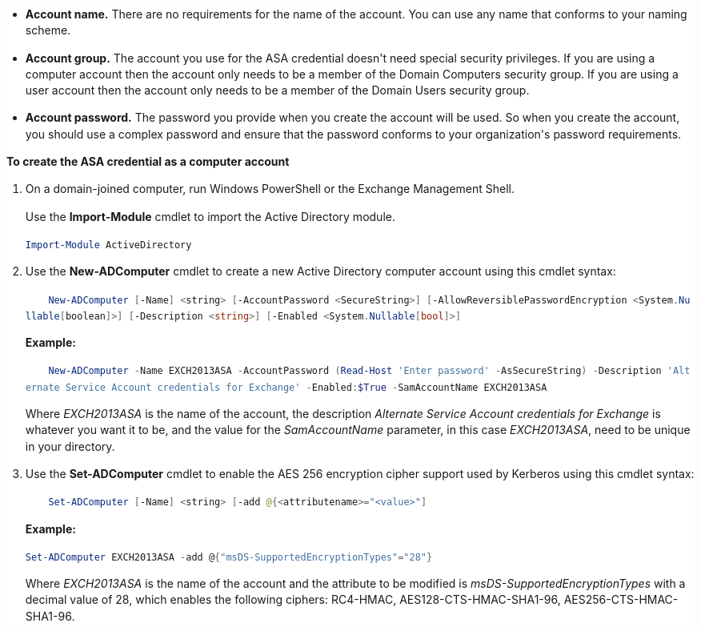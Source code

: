   - **Account name.** There are no requirements for the name of the account. You can use any name that conforms to your naming scheme.

  - **Account group.** The account you use for the ASA credential doesn't need special security privileges. If you are using a computer account then the account only needs to be a member of the Domain Computers security group. If you are using a user account then the account only needs to be a member of the Domain Users security group.

  - **Account password.** The password you provide when you create the account will be used. So when you create the account, you should use a complex password and ensure that the password conforms to your organization's password requirements.

**To create the ASA credential as a computer account**

1.  On a domain-joined computer, run Windows PowerShell or the Exchange Management Shell.
    
    Use the **Import-Module** cmdlet to import the Active Directory module.
    
    ```powershell
    Import-Module ActiveDirectory
    ```

2.  Use the **New-ADComputer** cmdlet to create a new Active Directory computer account using this cmdlet syntax:
    
    ```powershell
        New-ADComputer [-Name] <string> [-AccountPassword <SecureString>] [-AllowReversiblePasswordEncryption <System.Nullable[boolean]>] [-Description <string>] [-Enabled <System.Nullable[bool]>]
    ```

    **Example:**
    
    ```powershell
        New-ADComputer -Name EXCH2013ASA -AccountPassword (Read-Host 'Enter password' -AsSecureString) -Description 'Alternate Service Account credentials for Exchange' -Enabled:$True -SamAccountName EXCH2013ASA
    ```

    Where *EXCH2013ASA* is the name of the account, the description *Alternate Service Account credentials for Exchange* is whatever you want it to be, and the value for the *SamAccountName* parameter, in this case *EXCH2013ASA*, need to be unique in your directory.

3.  Use the **Set-ADComputer** cmdlet to enable the AES 256 encryption cipher support used by Kerberos using this cmdlet syntax:
    
    ```powershell
        Set-ADComputer [-Name] <string> [-add @{<attributename>="<value>"]
    ```

    **Example:**
    
    ```powershell
    Set-ADComputer EXCH2013ASA -add @{"msDS-SupportedEncryptionTypes"="28"}
    ```
    
    Where *EXCH2013ASA* is the name of the account and the attribute to be modified is *msDS-SupportedEncryptionTypes* with a decimal value of 28, which enables the following ciphers: RC4-HMAC, AES128-CTS-HMAC-SHA1-96, AES256-CTS-HMAC-SHA1-96.
